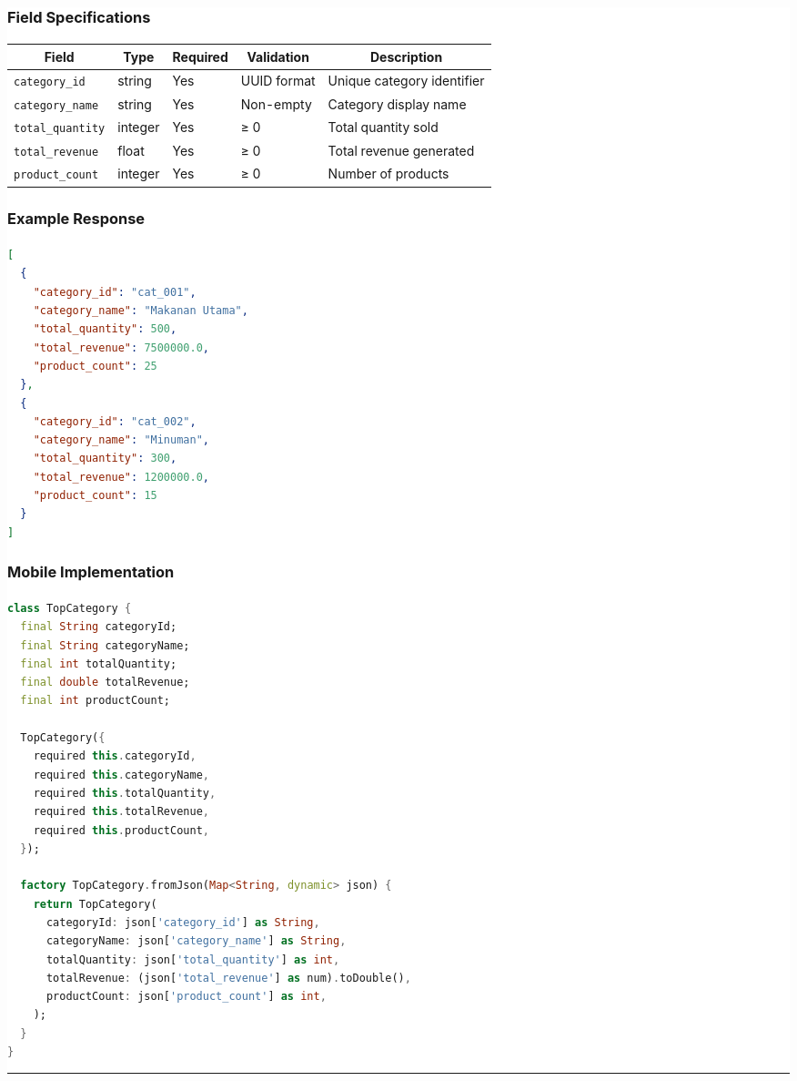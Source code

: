 ### Field Specifications
| Field | Type | Required | Validation | Description |
|-------|------|----------|------------|-------------|
| `category_id` | string | Yes | UUID format | Unique category identifier |
| `category_name` | string | Yes | Non-empty | Category display name |
| `total_quantity` | integer | Yes | ≥ 0 | Total quantity sold |
| `total_revenue` | float | Yes | ≥ 0 | Total revenue generated |
| `product_count` | integer | Yes | ≥ 0 | Number of products |

### Example Response
```json
[
  {
    "category_id": "cat_001",
    "category_name": "Makanan Utama",
    "total_quantity": 500,
    "total_revenue": 7500000.0,
    "product_count": 25
  },
  {
    "category_id": "cat_002",
    "category_name": "Minuman",
    "total_quantity": 300,
    "total_revenue": 1200000.0,
    "product_count": 15
  }
]
```

### Mobile Implementation
```dart
class TopCategory {
  final String categoryId;
  final String categoryName;
  final int totalQuantity;
  final double totalRevenue;
  final int productCount;

  TopCategory({
    required this.categoryId,
    required this.categoryName,
    required this.totalQuantity,
    required this.totalRevenue,
    required this.productCount,
  });

  factory TopCategory.fromJson(Map<String, dynamic> json) {
    return TopCategory(
      categoryId: json['category_id'] as String,
      categoryName: json['category_name'] as String,
      totalQuantity: json['total_quantity'] as int,
      totalRevenue: (json['total_revenue'] as num).toDouble(),
      productCount: json['product_count'] as int,
    );
  }
}
```

---